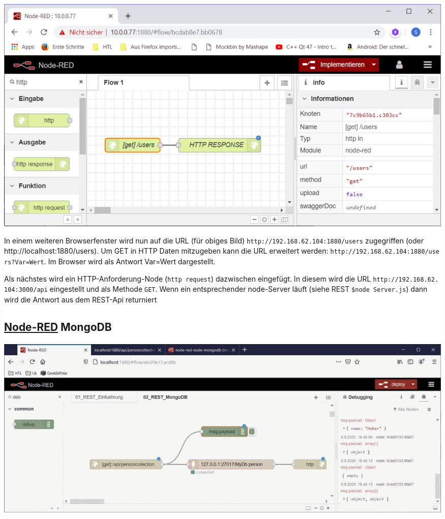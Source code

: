 ![](assets/NodeRed_Rest01.png)

In einem weiteren Browserfenster wird nun auf die URL (für obiges Bild) `http://192.168.62.104:1880/users` zugegriffen (oder http://localhost:1880/users). Um GET in HTTP Daten mitzugeben kann die URL erweitert werden: `http://192.168.62.104:1880/users?Var=Wert`. Im Browser wird als Antwort Var=Wert dargestellt.

Als nächstes wird ein HTTP-Anforderung-Node (`http request`) dazwischen eingefügt. In diesem wird die URL `http://192.168.62.104:3000/api` eingestellt und als Methode `GET`. Wenn ein entsprechender node-Server läuft (siehe REST `$node Server.js`) dann wird die Antwort aus dem REST-Api returniert

## [Node-RED](Node-RED.md) MongoDB

![](assets/NodeRed_Rest02.png)
